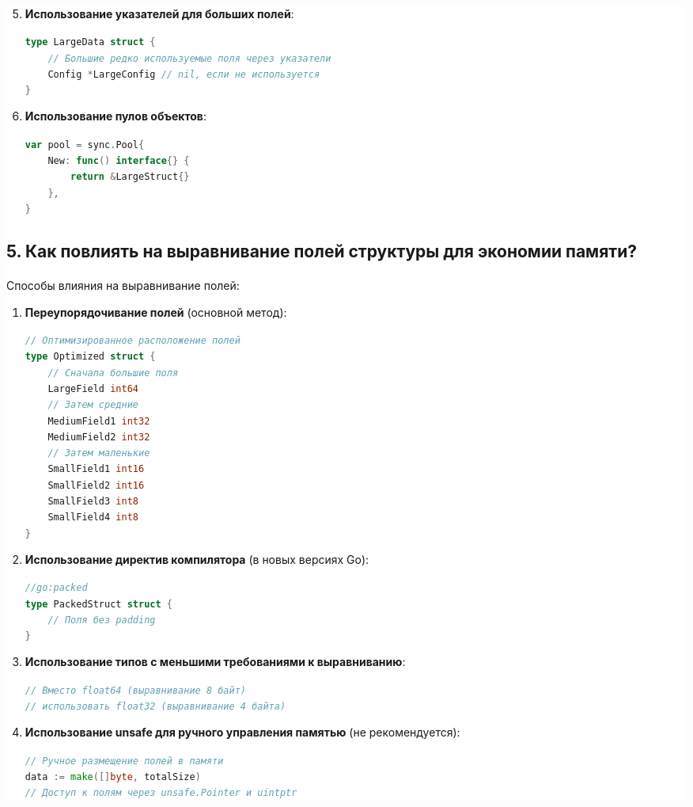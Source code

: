 5. **Использование указателей для больших полей**:
   ```go
   type LargeData struct {
       // Большие редко используемые поля через указатели
       Config *LargeConfig // nil, если не используется
   }
   ```

6. **Использование пулов объектов**:
   ```go
   var pool = sync.Pool{
       New: func() interface{} {
           return &LargeStruct{}
       },
   }
   ```

## 5. Как повлиять на выравнивание полей структуры для экономии памяти?

Способы влияния на выравнивание полей:

1. **Переупорядочивание полей** (основной метод):
   ```go
   // Оптимизированное расположение полей
   type Optimized struct {
       // Сначала большие поля
       LargeField int64
       // Затем средние
       MediumField1 int32
       MediumField2 int32
       // Затем маленькие
       SmallField1 int16
       SmallField2 int16
       SmallField3 int8
       SmallField4 int8
   }
   ```

2. **Использование директив компилятора** (в новых версиях Go):
   ```go
   //go:packed
   type PackedStruct struct {
       // Поля без padding
   }
   ```

3. **Использование типов с меньшими требованиями к выравниванию**:
   ```go
   // Вместо float64 (выравнивание 8 байт)
   // использовать float32 (выравнивание 4 байта)
   ```

4. **Использование unsafe для ручного управления памятью** (не рекомендуется):
   ```go
   // Ручное размещение полей в памяти
   data := make([]byte, totalSize)
   // Доступ к полям через unsafe.Pointer и uintptr
   ```

